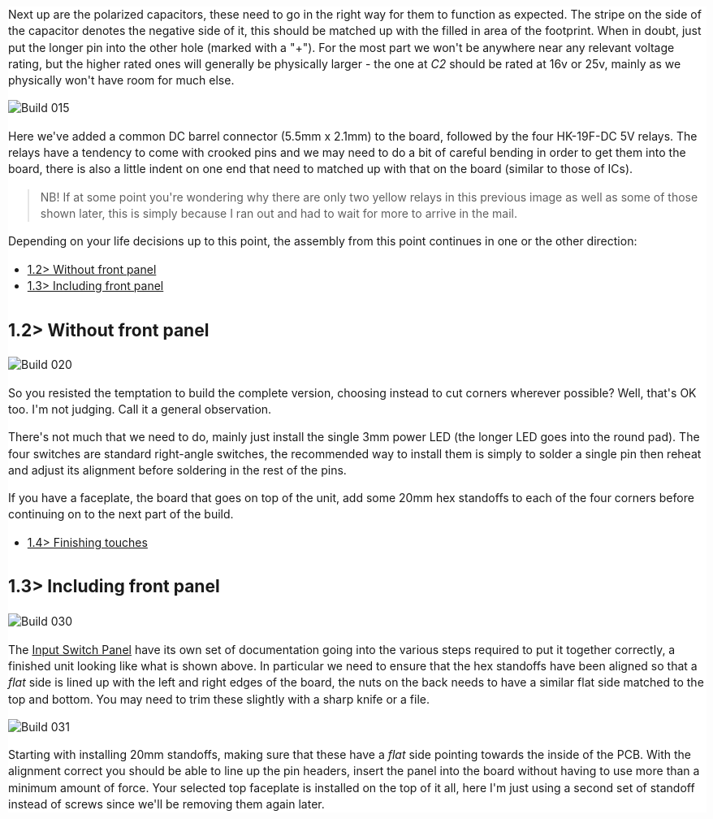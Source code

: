 Next up are the polarized capacitors, these need to go in the right way for them to function as expected. The stripe on the side of the capacitor denotes the negative side of it, this should be matched up with the filled in area of the footprint. When in doubt, just put the longer pin into the other hole (marked with a "+"). For the most part we won't be anywhere near any relevant voltage rating, but the higher rated ones will generally be physically larger - the one at *C2* should be rated at 16v or 25v, mainly as we physically won't have room for much else.

![Build 015](https://github.com/tebl/BulkyMIDI-32/raw/main/gallery/build_input_014.jpg)

Here we've added a common DC barrel connector (5.5mm x 2.1mm) to the board, followed by the four HK-19F-DC 5V relays. The relays have a tendency to come with crooked pins and we may need to do a bit of careful bending in order to get them into the board, there is also a little indent on one end that need to matched up with that on the board (similar to those of ICs).

> NB! If at some point you're wondering why there are only two yellow relays in this previous image as well as some of those shown later, this is simply because I ran out and had to wait for more to arrive in the mail.

Depending on your life decisions up to this point, the assembly from this point continues in one or the other direction:
- [1.2> Without front panel](#12-without-front-panel)
- [1.3> Including front panel](#13-including-front-panel)

## 1.2> Without front panel
![Build 020](https://github.com/tebl/BulkyMIDI-32/raw/main/gallery/build_input_020.jpg)

So you resisted the temptation to build the complete version, choosing instead to cut corners wherever possible? Well, that's OK too. I'm not judging. Call it a general observation.

There's not much that we need to do, mainly just install the single 3mm power LED (the longer LED goes into the round pad). The four switches are standard right-angle switches, the recommended way to install them is simply to solder a single pin then reheat and adjust its alignment before soldering in the rest of the pins.

If you have a faceplate, the board that goes on top of the unit, add some 20mm hex standoffs to each of the four corners before continuing on to the next part of the build.

- [1.4> Finishing touches](#14-finishing-touches)

## 1.3> Including front panel
![Build 030](https://github.com/tebl/BulkyMIDI-32/raw/main/gallery/build_input_030.jpg)

The [Input Switch Panel](https://github.com/tebl/BulkyMIDI-32/tree/main/BulkyMIDI-32%20Input%20Switch%20Panel) have its own set of documentation going into the various steps required to put it together correctly, a finished unit looking like what is shown above. In particular we need to ensure that the hex standoffs have been aligned so that a *flat* side is lined up with the left and right edges of the board, the nuts on the back needs to have a similar flat side matched to the top and bottom. You may need to trim these slightly with a sharp knife or a file. 

![Build 031](https://github.com/tebl/BulkyMIDI-32/raw/main/gallery/build_input_031.jpg)

Starting with installing 20mm standoffs, making sure that these have a *flat* side pointing towards the inside of the PCB. With the alignment correct you should be able to line up the pin headers, insert the panel into the board without having to use more than a minimum amount of force. Your selected top faceplate is installed on the top of it all, here I'm just using a second set of standoff instead of screws since we'll be removing them again later.
